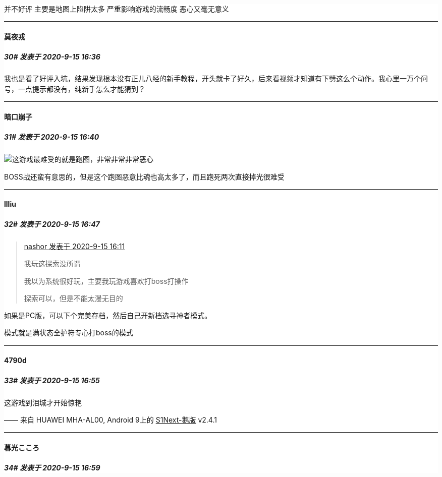 
并不好评 主要是地图上陷阱太多 严重影响游戏的流畅度 恶心又毫无意义 


-----

####  莫夜戎  
##### 30#       发表于 2020-9-15 16:36


我也是看了好评入坑，结果发现根本没有正儿八经的新手教程，开头就卡了好久，后来看视频才知道有下劈这么个动作。我心里一万个问号，一点提示都没有，纯新手怎么才能猜到？


-----

####  暗口崩子  
##### 31#       发表于 2020-9-15 16:40


<img src="https://static.saraba1st.com/image/smiley/face2017/001.png" referrerpolicy="no-referrer">这游戏最难受的就是跑图，非常非常非常恶心

BOSS战还蛮有意思的，但是这个跑图恶意比魂也高太多了，而且跑死两次直接掉光很难受


-----

####  llliu  
##### 32#       发表于 2020-9-15 16:47


<blockquote><a href="httphttps://bbs.saraba1st.com/2b/forum.php?mod=redirect&amp;goto=findpost&amp;pid=48743756&amp;ptid=1959991" target="_blank">nashor 发表于 2020-9-15 16:11</a>

我玩这探索没所谓

我以为系统很好玩，主要我玩游戏喜欢打boss打操作

探索可以，但是不能太漫无目的</blockquote>
如果是PC版，可以下个完美存档，然后自己开新档选寻神者模式。


模式就是满状态全护符专心打boss的模式


-----

####  4790d  
##### 33#       发表于 2020-9-15 16:55


这游戏到泪城才开始惊艳

—— 来自 HUAWEI MHA-AL00, Android 9上的 [S1Next-鹅版](https://github.com/ykrank/S1-Next/releases) v2.4.1


-----

####  暮光こころ  
##### 34#       发表于 2020-9-15 16:59
